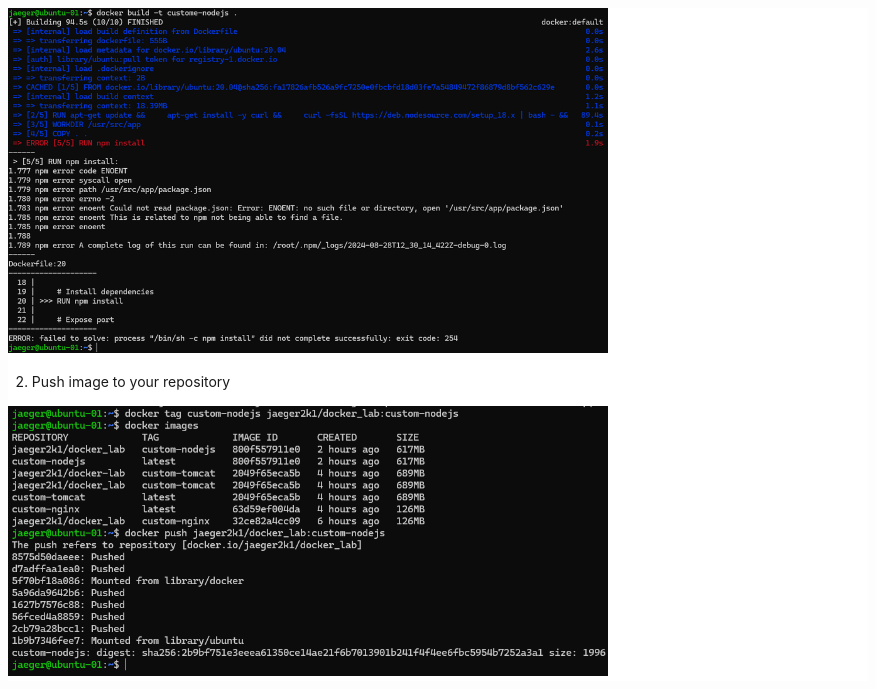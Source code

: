 <img src="./images/26.2. Nodejs build.png" alt="On host IP address 192.168.1.20" width="600"/>

2. Push image to your repository 

<img src="./images/27.1. Docker push.png" alt="On host IP address 192.168.1.20" width="600"/>
